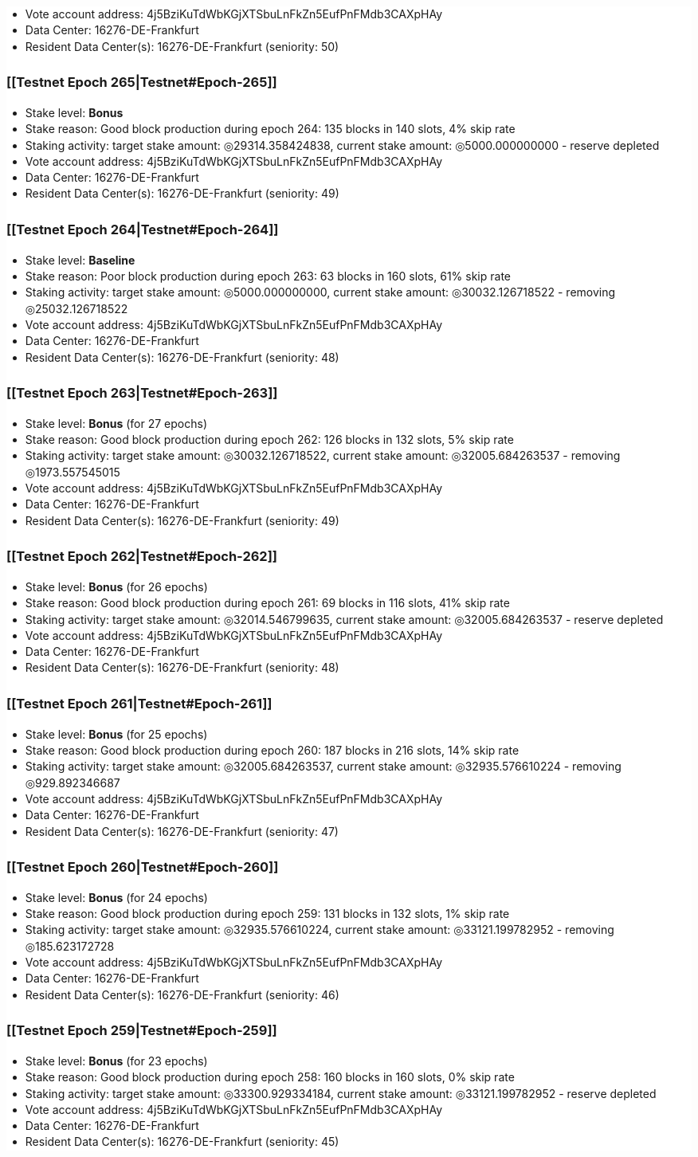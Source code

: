 * Vote account address: 4j5BziKuTdWbKGjXTSbuLnFkZn5EufPnFMdb3CAXpHAy
* Data Center: 16276-DE-Frankfurt
* Resident Data Center(s): 16276-DE-Frankfurt (seniority: 50)
### [[Testnet Epoch 265|Testnet#Epoch-265]]
* Stake level: **Bonus**
* Stake reason: Good block production during epoch 264: 135 blocks in 140 slots, 4% skip rate
* Staking activity: target stake amount: ◎29314.358424838, current stake amount: ◎5000.000000000 - reserve depleted
* Vote account address: 4j5BziKuTdWbKGjXTSbuLnFkZn5EufPnFMdb3CAXpHAy
* Data Center: 16276-DE-Frankfurt
* Resident Data Center(s): 16276-DE-Frankfurt (seniority: 49)
### [[Testnet Epoch 264|Testnet#Epoch-264]]
* Stake level: **Baseline**
* Stake reason: Poor block production during epoch 263: 63 blocks in 160 slots, 61% skip rate
* Staking activity: target stake amount: ◎5000.000000000, current stake amount: ◎30032.126718522 - removing ◎25032.126718522
* Vote account address: 4j5BziKuTdWbKGjXTSbuLnFkZn5EufPnFMdb3CAXpHAy
* Data Center: 16276-DE-Frankfurt
* Resident Data Center(s): 16276-DE-Frankfurt (seniority: 48)
### [[Testnet Epoch 263|Testnet#Epoch-263]]
* Stake level: **Bonus** (for 27 epochs)
* Stake reason: Good block production during epoch 262: 126 blocks in 132 slots, 5% skip rate
* Staking activity: target stake amount: ◎30032.126718522, current stake amount: ◎32005.684263537 - removing ◎1973.557545015
* Vote account address: 4j5BziKuTdWbKGjXTSbuLnFkZn5EufPnFMdb3CAXpHAy
* Data Center: 16276-DE-Frankfurt
* Resident Data Center(s): 16276-DE-Frankfurt (seniority: 49)
### [[Testnet Epoch 262|Testnet#Epoch-262]]
* Stake level: **Bonus** (for 26 epochs)
* Stake reason: Good block production during epoch 261: 69 blocks in 116 slots, 41% skip rate
* Staking activity: target stake amount: ◎32014.546799635, current stake amount: ◎32005.684263537 - reserve depleted
* Vote account address: 4j5BziKuTdWbKGjXTSbuLnFkZn5EufPnFMdb3CAXpHAy
* Data Center: 16276-DE-Frankfurt
* Resident Data Center(s): 16276-DE-Frankfurt (seniority: 48)
### [[Testnet Epoch 261|Testnet#Epoch-261]]
* Stake level: **Bonus** (for 25 epochs)
* Stake reason: Good block production during epoch 260: 187 blocks in 216 slots, 14% skip rate
* Staking activity: target stake amount: ◎32005.684263537, current stake amount: ◎32935.576610224 - removing ◎929.892346687
* Vote account address: 4j5BziKuTdWbKGjXTSbuLnFkZn5EufPnFMdb3CAXpHAy
* Data Center: 16276-DE-Frankfurt
* Resident Data Center(s): 16276-DE-Frankfurt (seniority: 47)
### [[Testnet Epoch 260|Testnet#Epoch-260]]
* Stake level: **Bonus** (for 24 epochs)
* Stake reason: Good block production during epoch 259: 131 blocks in 132 slots, 1% skip rate
* Staking activity: target stake amount: ◎32935.576610224, current stake amount: ◎33121.199782952 - removing ◎185.623172728
* Vote account address: 4j5BziKuTdWbKGjXTSbuLnFkZn5EufPnFMdb3CAXpHAy
* Data Center: 16276-DE-Frankfurt
* Resident Data Center(s): 16276-DE-Frankfurt (seniority: 46)
### [[Testnet Epoch 259|Testnet#Epoch-259]]
* Stake level: **Bonus** (for 23 epochs)
* Stake reason: Good block production during epoch 258: 160 blocks in 160 slots, 0% skip rate
* Staking activity: target stake amount: ◎33300.929334184, current stake amount: ◎33121.199782952 - reserve depleted
* Vote account address: 4j5BziKuTdWbKGjXTSbuLnFkZn5EufPnFMdb3CAXpHAy
* Data Center: 16276-DE-Frankfurt
* Resident Data Center(s): 16276-DE-Frankfurt (seniority: 45)